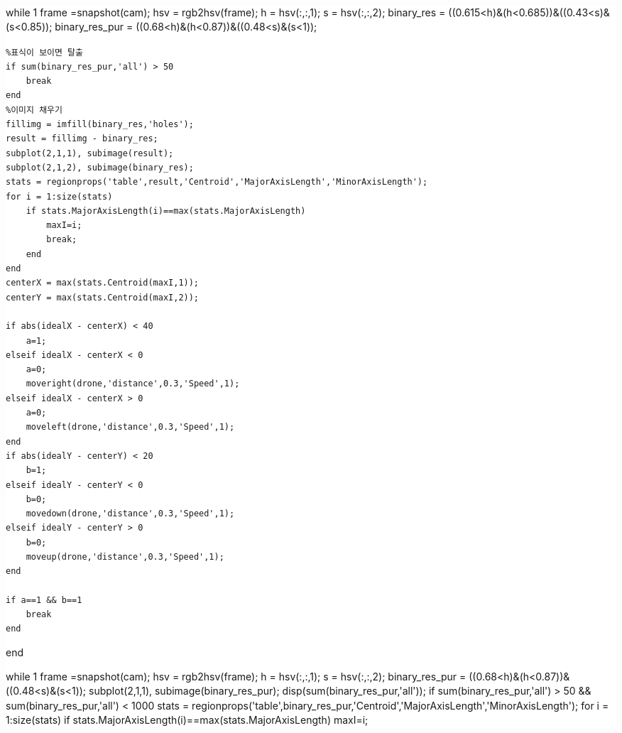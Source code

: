 
while 1
    frame =snapshot(cam);
    hsv = rgb2hsv(frame);
    h = hsv(:,:,1);
    s = hsv(:,:,2);
    binary_res = ((0.615<h)&(h<0.685))&((0.43<s)&(s<0.85));
    binary_res_pur = ((0.68<h)&(h<0.87))&((0.48<s)&(s<1));
    
    %표식이 보이면 탈출
    if sum(binary_res_pur,'all') > 50
        break
    end
    %이미지 채우기
    fillimg = imfill(binary_res,'holes');
    result = fillimg - binary_res; 
    subplot(2,1,1), subimage(result);
    subplot(2,1,2), subimage(binary_res);
    stats = regionprops('table',result,'Centroid','MajorAxisLength','MinorAxisLength');
    for i = 1:size(stats)
        if stats.MajorAxisLength(i)==max(stats.MajorAxisLength)
            maxI=i;
            break;
        end
    end
    centerX = max(stats.Centroid(maxI,1));
    centerY = max(stats.Centroid(maxI,2));
    
    if abs(idealX - centerX) < 40
        a=1;
    elseif idealX - centerX < 0
        a=0;
        moveright(drone,'distance',0.3,'Speed',1);
    elseif idealX - centerX > 0
        a=0;
        moveleft(drone,'distance',0.3,'Speed',1);
    end
    if abs(idealY - centerY) < 20
        b=1;
    elseif idealY - centerY < 0
        b=0;
        movedown(drone,'distance',0.3,'Speed',1);
    elseif idealY - centerY > 0
        b=0;
        moveup(drone,'distance',0.3,'Speed',1);
    end
    
    if a==1 && b==1
        break
    end
end


while 1
    frame =snapshot(cam);
    hsv = rgb2hsv(frame);
    h = hsv(:,:,1);
    s = hsv(:,:,2);
    binary_res_pur = ((0.68<h)&(h<0.87))&((0.48<s)&(s<1));
    subplot(2,1,1), subimage(binary_res_pur);
    disp(sum(binary_res_pur,'all'));
    if sum(binary_res_pur,'all') > 50 && sum(binary_res_pur,'all') < 1000
        stats = regionprops('table',binary_res_pur,'Centroid','MajorAxisLength','MinorAxisLength');
        for i = 1:size(stats)
            if stats.MajorAxisLength(i)==max(stats.MajorAxisLength)
                maxI=i;
